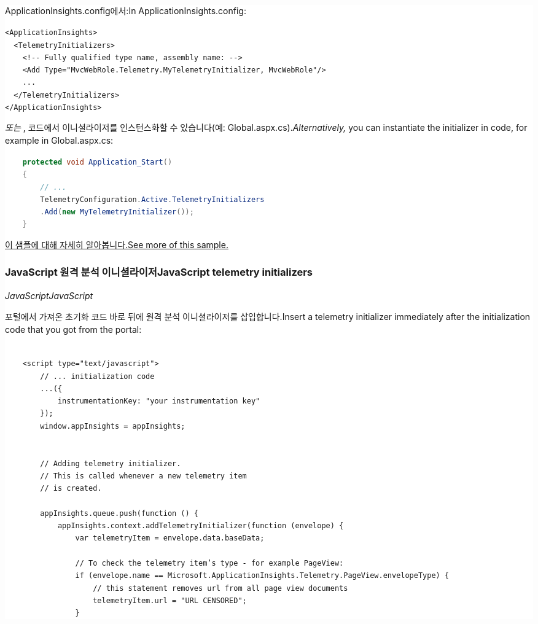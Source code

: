 <span data-ttu-id="fbeaf-166">ApplicationInsights.config에서:</span><span class="sxs-lookup"><span data-stu-id="fbeaf-166">In ApplicationInsights.config:</span></span>

    <ApplicationInsights>
      <TelemetryInitializers>
        <!-- Fully qualified type name, assembly name: -->
        <Add Type="MvcWebRole.Telemetry.MyTelemetryInitializer, MvcWebRole"/>
        ...
      </TelemetryInitializers>
    </ApplicationInsights>

<span data-ttu-id="fbeaf-167">*또는* , 코드에서 이니셜라이저를 인스턴스화할 수 있습니다(예: Global.aspx.cs).</span><span class="sxs-lookup"><span data-stu-id="fbeaf-167">*Alternatively,* you can instantiate the initializer in code, for example in Global.aspx.cs:</span></span>

```C#
    protected void Application_Start()
    {
        // ...
        TelemetryConfiguration.Active.TelemetryInitializers
        .Add(new MyTelemetryInitializer());
    }
```


[<span data-ttu-id="fbeaf-168">이 샘플에 대해 자세히 알아봅니다.</span><span class="sxs-lookup"><span data-stu-id="fbeaf-168">See more of this sample.</span></span>](https://github.com/Microsoft/ApplicationInsights-Home/tree/master/Samples/AzureEmailService/MvcWebRole)

<a name="js-initializer"></a>

### <a name="javascript-telemetry-initializers"></a><span data-ttu-id="fbeaf-169">JavaScript 원격 분석 이니셜라이저</span><span class="sxs-lookup"><span data-stu-id="fbeaf-169">JavaScript telemetry initializers</span></span>
<span data-ttu-id="fbeaf-170">*JavaScript*</span><span class="sxs-lookup"><span data-stu-id="fbeaf-170">*JavaScript*</span></span>

<span data-ttu-id="fbeaf-171">포털에서 가져온 초기화 코드 바로 뒤에 원격 분석 이니셜라이저를 삽입합니다.</span><span class="sxs-lookup"><span data-stu-id="fbeaf-171">Insert a telemetry initializer immediately after the initialization code that you got from the portal:</span></span>

```JS

    <script type="text/javascript">
        // ... initialization code
        ...({
            instrumentationKey: "your instrumentation key"
        });
        window.appInsights = appInsights;


        // Adding telemetry initializer.
        // This is called whenever a new telemetry item
        // is created.

        appInsights.queue.push(function () {
            appInsights.context.addTelemetryInitializer(function (envelope) {
                var telemetryItem = envelope.data.baseData;

                // To check the telemetry item’s type - for example PageView:
                if (envelope.name == Microsoft.ApplicationInsights.Telemetry.PageView.envelopeType) {
                    // this statement removes url from all page view documents
                    telemetryItem.url = "URL CENSORED";
                }

```